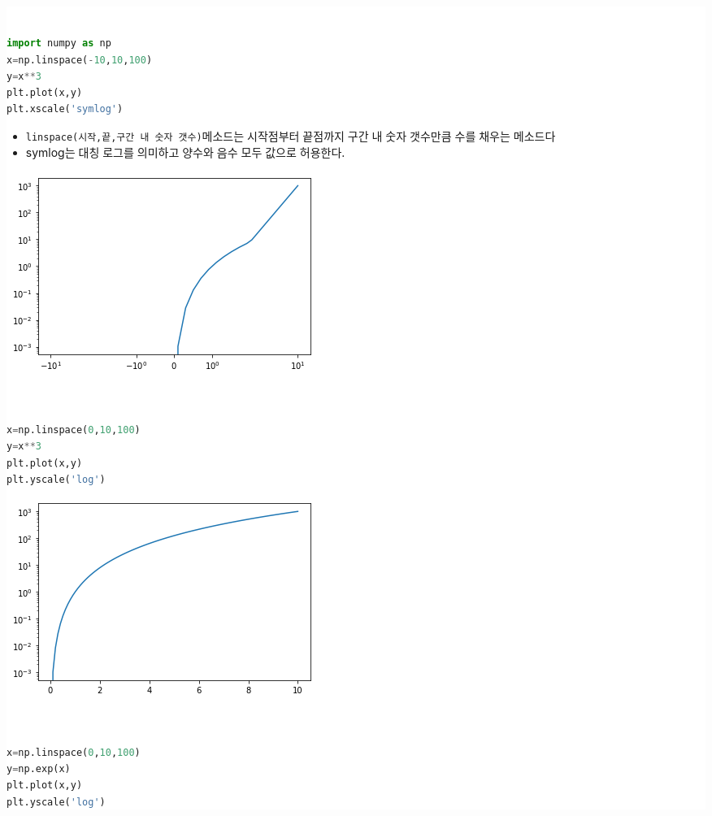 <br/>

```python
import numpy as np
x=np.linspace(-10,10,100)
y=x**3
plt.plot(x,y)
plt.xscale('symlog')
```

- ``linspace(시작,끝,구간 내 숫자 갯수)``메소드는 시작점부터 끝점까지 구간 내 숫자 갯수만큼 수를 채우는 메소드다
- symlog는 대칭 로그를 의미하고 양수와 음수 모두 값으로 허용한다.

![graph_21](https://github.com/Cheolyong-Kim/TIL/blob/master/%EB%8D%B0%EC%9D%B4%ED%84%B0%20%EC%8B%9C%EA%B0%81%ED%99%94%2003.assets/graph_21.png)

<br/>

```python
x=np.linspace(0,10,100)
y=x**3
plt.plot(x,y)
plt.yscale('log')
```

![graph_22](https://github.com/Cheolyong-Kim/TIL/blob/master/%EB%8D%B0%EC%9D%B4%ED%84%B0%20%EC%8B%9C%EA%B0%81%ED%99%94%2003.assets/graph_22.png)

<br/>

```python
x=np.linspace(0,10,100)
y=np.exp(x)
plt.plot(x,y)
plt.yscale('log')
```
